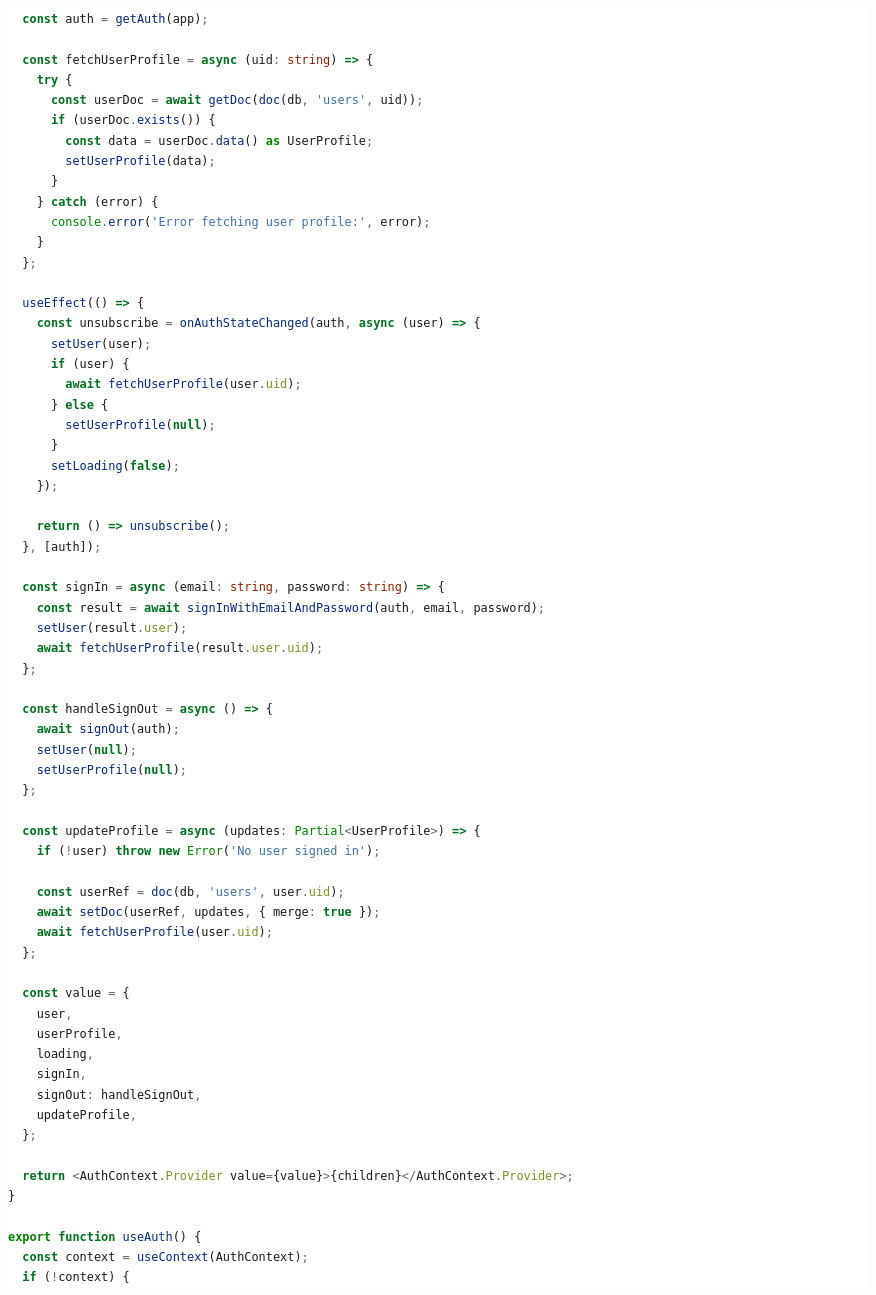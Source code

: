 ```typescript
  const auth = getAuth(app);

  const fetchUserProfile = async (uid: string) => {
    try {
      const userDoc = await getDoc(doc(db, 'users', uid));
      if (userDoc.exists()) {
        const data = userDoc.data() as UserProfile;
        setUserProfile(data);
      }
    } catch (error) {
      console.error('Error fetching user profile:', error);
    }
  };

  useEffect(() => {
    const unsubscribe = onAuthStateChanged(auth, async (user) => {
      setUser(user);
      if (user) {
        await fetchUserProfile(user.uid);
      } else {
        setUserProfile(null);
      }
      setLoading(false);
    });

    return () => unsubscribe();
  }, [auth]);

  const signIn = async (email: string, password: string) => {
    const result = await signInWithEmailAndPassword(auth, email, password);
    setUser(result.user);
    await fetchUserProfile(result.user.uid);
  };

  const handleSignOut = async () => {
    await signOut(auth);
    setUser(null);
    setUserProfile(null);
  };

  const updateProfile = async (updates: Partial<UserProfile>) => {
    if (!user) throw new Error('No user signed in');
    
    const userRef = doc(db, 'users', user.uid);
    await setDoc(userRef, updates, { merge: true });
    await fetchUserProfile(user.uid);
  };

  const value = {
    user,
    userProfile,
    loading,
    signIn,
    signOut: handleSignOut,
    updateProfile,
  };

  return <AuthContext.Provider value={value}>{children}</AuthContext.Provider>;
}

export function useAuth() {
  const context = useContext(AuthContext);
  if (!context) {
```
